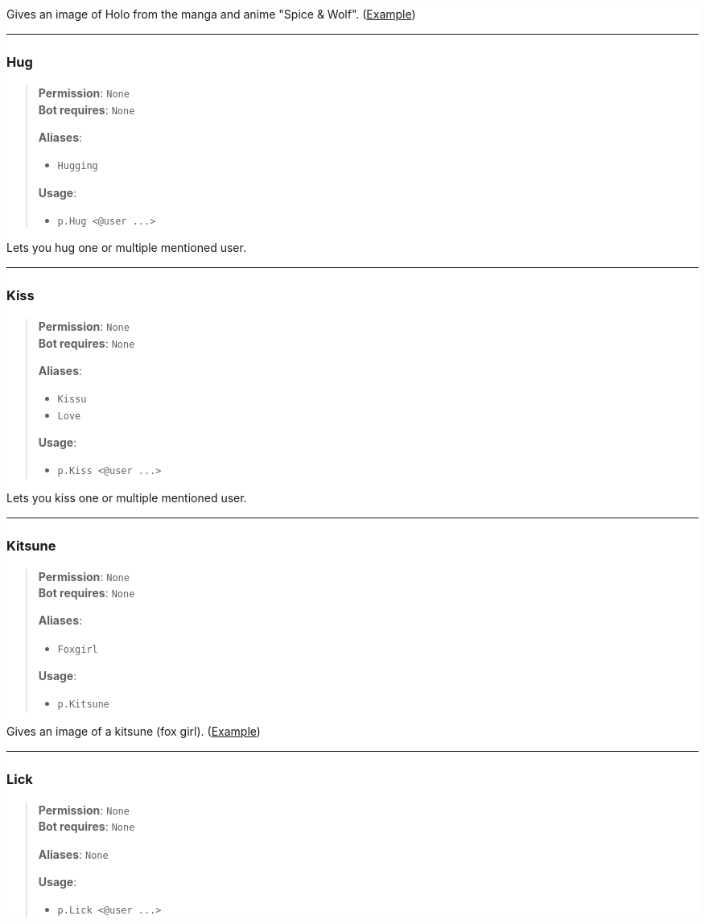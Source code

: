 Gives an image of Holo from the manga and anime "Spice & Wolf". ([Example](https://purrbot.site/img/sfw/holo/img/holo_001.jpg))

----
### Hug
> **Permission**: `None`  
> **Bot requires**: `None`  
> 
> **Aliases**:
>
> - `Hugging`  
> 
> **Usage**:
>
> - `p.Hug <@user ...>`

Lets you hug one or multiple mentioned user.

----
### Kiss
> **Permission**: `None`  
> **Bot requires**: `None`  
> 
> **Aliases**:
>
> - `Kissu`
> - `Love`  
> 
> **Usage**:
>
> - `p.Kiss <@user ...>`

Lets you kiss one or multiple mentioned user.

----
### Kitsune
> **Permission**: `None`  
> **Bot requires**: `None`  
> 
> **Aliases**:
>
> - `Foxgirl`  
> 
> **Usage**:
>
> - `p.Kitsune`

Gives an image of a kitsune (fox girl). ([Example](https://purrbot.site/img/sfw/kitsune/img/kitsune_001.jpg))

----
### Lick
> **Permission**: `None`  
> **Bot requires**: `None`
> 
> **Aliases**: `None`  
>
> **Usage**:
>
> - `p.Lick <@user ...>`

